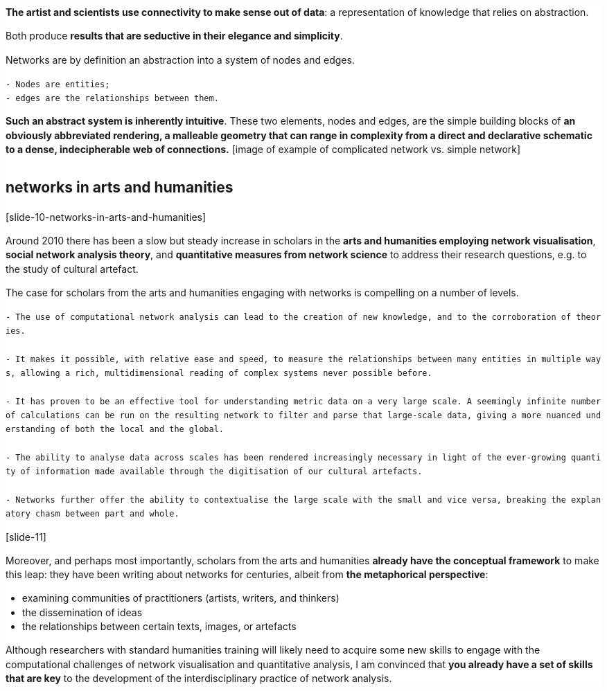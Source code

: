 **The artist and scientists use connectivity to make sense out of data**: a representation of knowledge that relies on abstraction. 

Both produce **results that are seductive in their elegance and simplicity**.

Networks are by definition an abstraction into a system of nodes and edges.

    - Nodes are entities; 
    - edges are the relationships between them. 
     
**Such an abstract system is inherently intuitive**. These two elements, nodes and edges, are the simple building blocks of **an obviously abbreviated rendering, a malleable geometry that can range in complexity from a direct and declarative schematic to a dense, indecipherable web of connections.** [image of example of complicated network vs. simple network]

## networks in arts and humanities

[slide-10-networks-in-arts-and-humanities]

Around 2010 there has been a slow but steady increase in scholars in the **arts and humanities employing network visualisation**, **social network analysis theory**, and **quantitative measures from network science** to address their research questions, e.g. to the study of cultural artefact.

The case for scholars from the arts and humanities engaging with networks is compelling on a number of levels. 
    
    - The use of computational network analysis can lead to the creation of new knowledge, and to the corroboration of theories. 
    
    - It makes it possible, with relative ease and speed, to measure the relationships between many entities in multiple ways, allowing a rich, multidimensional reading of complex systems never possible before. 
    
    - It has proven to be an effective tool for understanding metric data on a very large scale. A seemingly infinite number of calculations can be run on the resulting network to filter and parse that large-scale data, giving a more nuanced understanding of both the local and the global. 
    
    - The ability to analyse data across scales has been rendered increasingly necessary in light of the ever-growing quantity of information made available through the digitisation of our cultural artefacts. 
    
    - Networks further offer the ability to contextualise the large scale with the small and vice versa, breaking the explanatory chasm between part and whole.

[slide-11]

Moreover, and perhaps most importantly, scholars from the arts and humanities **already have the conceptual framework** to make this leap: they have been writing about networks for centuries, albeit from **the metaphorical perspective**: 
    
- examining communities of practitioners (artists, writers, and thinkers)
- the dissemination of ideas
- the relationships between certain texts, images, or artefacts

Although researchers with standard humanities training will likely need to acquire some new skills to engage with the computational challenges of network visualisation and quantitative analysis, I am convinced that **you already have a set of skills that are key** to the development of the interdisciplinary practice of network analysis.
